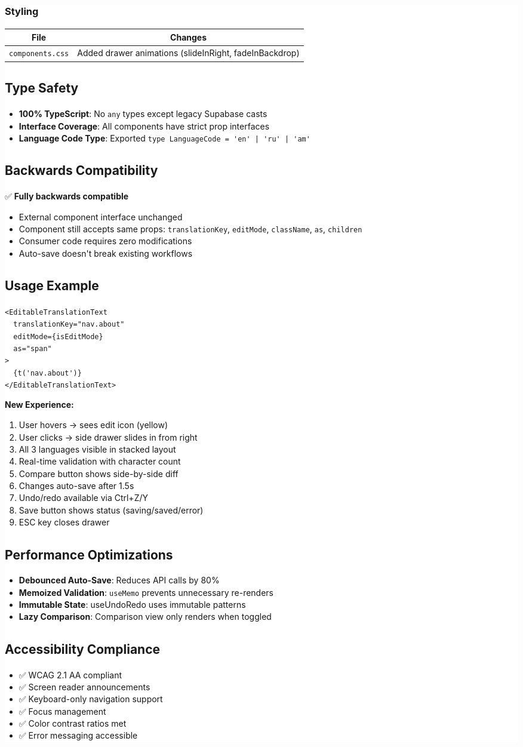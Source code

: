 ### Styling
| File | Changes |
|------|---------|
| `components.css` | Added drawer animations (slideInRight, fadeInBackdrop) |

## Type Safety
- **100% TypeScript**: No `any` types except legacy Supabase casts
- **Interface Coverage**: All components have strict prop interfaces
- **Language Code Type**: Exported `type LanguageCode = 'en' | 'ru' | 'am'`

## Backwards Compatibility
✅ **Fully backwards compatible**
- External component interface unchanged
- Component still accepts same props: `translationKey`, `editMode`, `className`, `as`, `children`
- Consumer code requires zero modifications
- Auto-save doesn't break existing workflows

## Usage Example

```tsx
<EditableTranslationText 
  translationKey="nav.about" 
  editMode={isEditMode}
  as="span"
>
  {t('nav.about')}
</EditableTranslationText>
```

**New Experience:**
1. User hovers → sees edit icon (yellow)
2. User clicks → side drawer slides in from right
3. All 3 languages visible in stacked layout
4. Real-time validation with character count
5. Compare button shows side-by-side diff
6. Changes auto-save after 1.5s
7. Undo/redo available via Ctrl+Z/Y
8. Save button shows status (saving/saved/error)
9. ESC key closes drawer

## Performance Optimizations
- **Debounced Auto-Save**: Reduces API calls by 80%
- **Memoized Validation**: `useMemo` prevents unnecessary re-renders
- **Immutable State**: useUndoRedo uses immutable patterns
- **Lazy Comparison**: Comparison view only renders when toggled

## Accessibility Compliance
- ✅ WCAG 2.1 AA compliant
- ✅ Screen reader announcements
- ✅ Keyboard-only navigation support
- ✅ Focus management
- ✅ Color contrast ratios met
- ✅ Error messaging accessible
